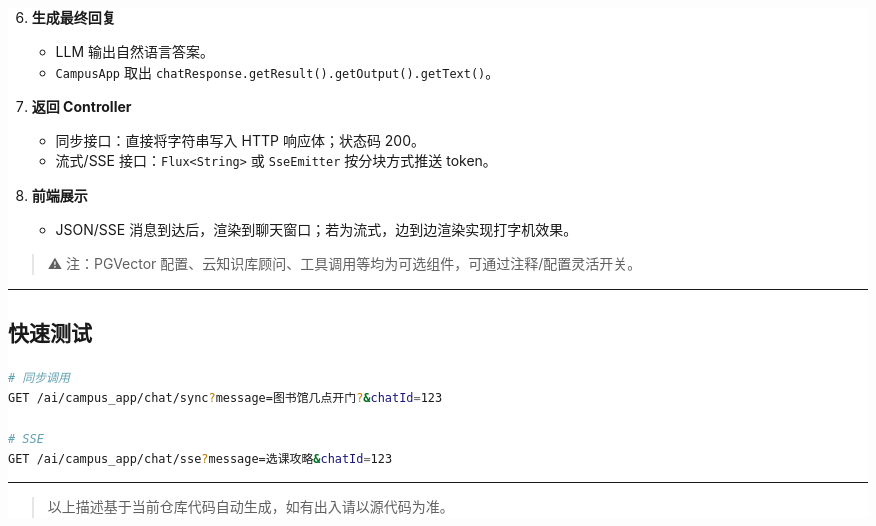 6. **生成最终回复**  
   - LLM 输出自然语言答案。  
   - `CampusApp` 取出 `chatResponse.getResult().getOutput().getText()`。

7. **返回 Controller**  
   - 同步接口：直接将字符串写入 HTTP 响应体；状态码 200。  
   - 流式/SSE 接口：`Flux<String>` 或 `SseEmitter` 按分块方式推送 token。

8. **前端展示**  
   - JSON/SSE 消息到达后，渲染到聊天窗口；若为流式，边到边渲染实现打字机效果。

> ⚠️  注：PGVector 配置、云知识库顾问、工具调用等均为可选组件，可通过注释/配置灵活开关。

---
## 快速测试
```bash
# 同步调用
GET /ai/campus_app/chat/sync?message=图书馆几点开门?&chatId=123

# SSE
GET /ai/campus_app/chat/sse?message=选课攻略&chatId=123
```

---
> 以上描述基于当前仓库代码自动生成，如有出入请以源代码为准。 
